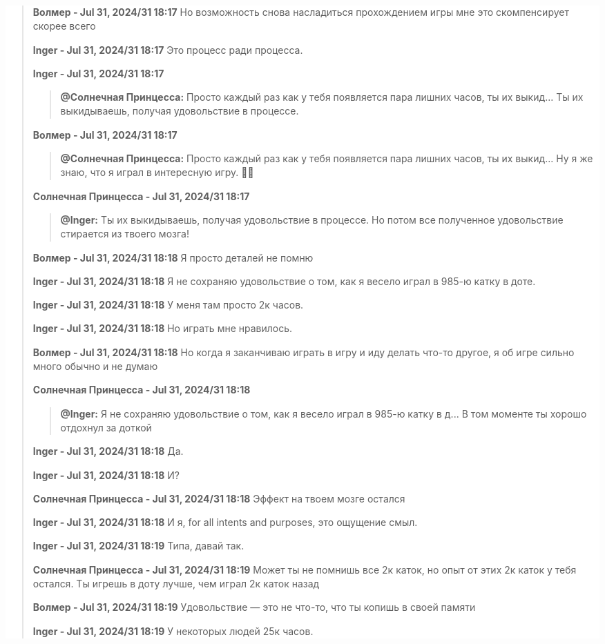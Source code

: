 >**Волмер - Jul 31, 2024/31 18:17**
>Но возможность снова насладиться прохождением игры мне это скомпенсирует скорее всего
>
>**Inger - Jul 31, 2024/31 18:17**
>Это процесс ради процесса.
>
>**Inger - Jul 31, 2024/31 18:17**
>>**@Солнечная Принцесса:** Просто каждый раз как у тебя появляется пара лишних часов, ты их выкид...
>Ты их выкидываешь, получая удовольствие в процессе.
>
>**Волмер - Jul 31, 2024/31 18:17**
>>**@Солнечная Принцесса:** Просто каждый раз как у тебя появляется пара лишних часов, ты их выкид...
>Ну я же знаю, что я играл в интересную игру. 🤷‍♂️
>
>**Солнечная Принцесса - Jul 31, 2024/31 18:17**
>>**@Inger:** Ты их выкидываешь, получая удовольствие в процессе.
>Но потом все полученное удовольствие стирается из твоего мозга!
>
>**Волмер - Jul 31, 2024/31 18:18**
>Я просто деталей не помню
>
>**Inger - Jul 31, 2024/31 18:18**
>Я не сохраняю удовольствие о том, как я весело играл в 985-ю катку в доте.
>
>**Inger - Jul 31, 2024/31 18:18**
>У меня там просто 2к часов.
>
>**Inger - Jul 31, 2024/31 18:18**
>Но играть мне нравилось.
>
>**Волмер - Jul 31, 2024/31 18:18**
>Но когда я заканчиваю играть в игру и иду делать что-то другое, я об игре сильно много обычно и не думаю
>
>**Солнечная Принцесса - Jul 31, 2024/31 18:18**
>>**@Inger:** Я не сохраняю удовольствие о том, как я весело играл в 985-ю катку в д...
>В том моменте ты хорошо отдохнул за доткой
>
>**Inger - Jul 31, 2024/31 18:18**
>Да.
>
>**Inger - Jul 31, 2024/31 18:18**
>И?
>
>**Солнечная Принцесса - Jul 31, 2024/31 18:18**
>Эффект на твоем мозге остался
>
>**Inger - Jul 31, 2024/31 18:18**
>И я, for all intents and purposes, это ощущение смыл.
>
>**Inger - Jul 31, 2024/31 18:19**
>Типа, давай так.
>
>**Солнечная Принцесса - Jul 31, 2024/31 18:19**
>Может ты не помнишь все 2к каток, но опыт от этих 2к каток у тебя остался. Ты игрешь в доту лучше, чем играл 2к каток назад
>
>**Волмер - Jul 31, 2024/31 18:19**
>Удовольствие — это не что-то, что ты копишь в своей памяти
>
>**Inger - Jul 31, 2024/31 18:19**
>У некоторых людей 25к часов.